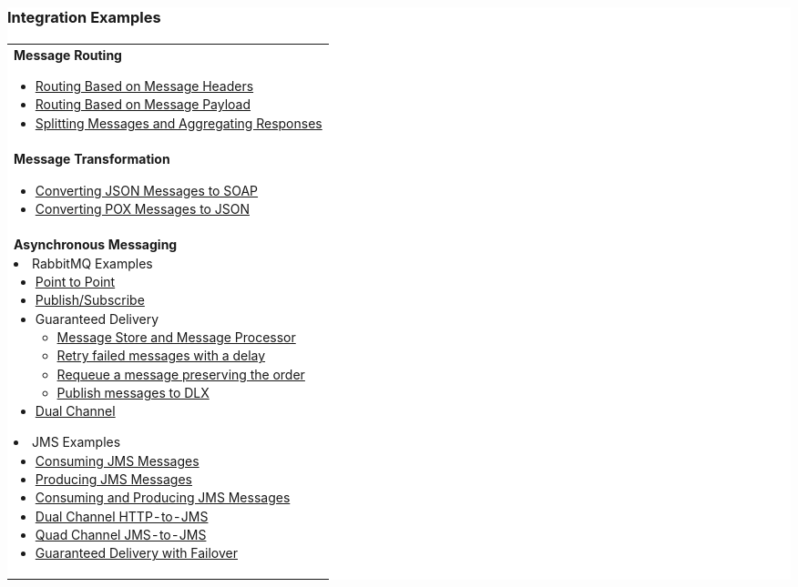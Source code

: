 ### Integration Examples

<table>
    <tr>
        <td><b>Message Routing</b> 
            <ul>
                <li><a href="{{base_path}}/integrate/examples/routing-examples/routing_based_on_headers">Routing Based on Message Headers</a></li>
                <li><a href="{{base_path}}/integrate/examples/routing-examples/routing_based_on_payloads">Routing Based on Message Payload</a></li>
                <li><a href="{{base_path}}/integrate/examples/routing-examples/splitting_aggregating_messages">Splitting Messages and Aggregating Responses</a></li>
            </ul>
        </td>
    </tr>
    <tr>
        <td><b>Message Transformation</b> 
            <ul>
                <li><a href="{{base_path}}/integrate/examples/message_transformation_examples/json-to-soap-conversion">Converting JSON Messages to SOAP</a></li>
                <li><a href="{{base_path}}/integrate/examples/message_transformation_examples/pox-to-json-conversion/">Converting POX Messages to JSON</a></li>
            </ul>
        </td>
    </tr>
    <tr>
        <td><b>Asynchronous Messaging</b>
            <li>RabbitMQ Examples
                <ul>
                    <li><a href="{{base_path}}/integrate/examples/rabbitmq_examples/point-to-point-rabbitmq">Point to Point</a></li>
                    <li><a href="{{base_path}}/integrate/examples/rabbitmq_examples/pub-sub-rabbitmq">Publish/Subscribe</a></li>
                    <li>Guaranteed Delivery 
                        <ul>
                            <li><a href="{{base_path}}/integrate/examples/rabbitmq_examples/store-forward-rabbitmq">Message Store and Message Processor</a></li>
                            <li><a href="{{base_path}}/integrate/examples/rabbitmq_examples/retry-delay-failed-msgs-rabbitmq">Retry failed messages with a delay</a></li>
                            <li><a href="{{base_path}}/integrate/examples/rabbitmq_examples/requeue-msgs-with-errors-rabbitmq">Requeue a message preserving the order</a></li>
                            <li><a href="{{base_path}}/integrate/examples/rabbitmq_examples/move-msgs-to-dlq-rabbitmq">Publish messages to DLX</a></li>
                        </ul>
                    </li>
                    <li><a href="{{base_path}}/integrate/examples/rabbitmq_examples/request-response-rabbitmq">Dual Channel</a></li>
                </ul>
            </li>
            <li>JMS Examples
                <ul>
                    <li><a href="{{base_path}}/integrate/examples/jms_examples/consuming-jms">Consuming JMS Messages</a></li>
                    <li><a href="{{base_path}}/integrate/examples/jms_examples/producing-jms">Producing JMS Messages</a></li>
                    <li><a href="{{base_path}}/integrate/examples/jms_examples/consume-produce-jms">Consuming and Producing JMS Messages</a></li>
                    <li><a href="{{base_path}}/integrate/examples/jms_examples/dual-channel-http-to-jms">Dual Channel HTTP-to-JMS</a></li>
                    <li><a href="{{base_path}}/integrate/examples/jms_examples/quad-channel-jms-to-jms">Quad Channel JMS-to-JMS</a></li>
                    <li><a href="{{base_path}}/integrate/examples/jms_examples/guaranteed-delivery-with-failover">Guaranteed Delivery with Failover</a></li>
